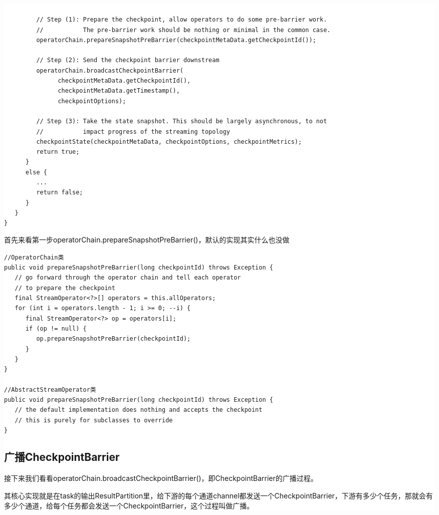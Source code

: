 ```

         // Step (1): Prepare the checkpoint, allow operators to do some pre-barrier work.
         //           The pre-barrier work should be nothing or minimal in the common case.
         operatorChain.prepareSnapshotPreBarrier(checkpointMetaData.getCheckpointId());

         // Step (2): Send the checkpoint barrier downstream
         operatorChain.broadcastCheckpointBarrier(
               checkpointMetaData.getCheckpointId(),
               checkpointMetaData.getTimestamp(),
               checkpointOptions);

         // Step (3): Take the state snapshot. This should be largely asynchronous, to not
         //           impact progress of the streaming topology
         checkpointState(checkpointMetaData, checkpointOptions, checkpointMetrics);
         return true;
      }
      else {
         ...
         return false;
      }
   }
}
```
首先来看第一步operatorChain.prepareSnapshotPreBarrier()，默认的实现其实什么也没做

```
//OperatorChain类
public void prepareSnapshotPreBarrier(long checkpointId) throws Exception {
   // go forward through the operator chain and tell each operator
   // to prepare the checkpoint
   final StreamOperator<?>[] operators = this.allOperators;
   for (int i = operators.length - 1; i >= 0; --i) {
      final StreamOperator<?> op = operators[i];
      if (op != null) {
         op.prepareSnapshotPreBarrier(checkpointId);
      }
   }
}

//AbstractStreamOperator类
public void prepareSnapshotPreBarrier(long checkpointId) throws Exception {
   // the default implementation does nothing and accepts the checkpoint
   // this is purely for subclasses to override
}
```

## 广播CheckpointBarrier

接下来我们看看operatorChain.broadcastCheckpointBarrier()，即CheckpointBarrier的广播过程。

其核心实现就是在task的输出ResultPartition里，给下游的每个通道channel都发送一个CheckpointBarrier，下游有多少个任务，那就会有多少个通道，给每个任务都会发送一个CheckpointBarrier，这个过程叫做广播。
